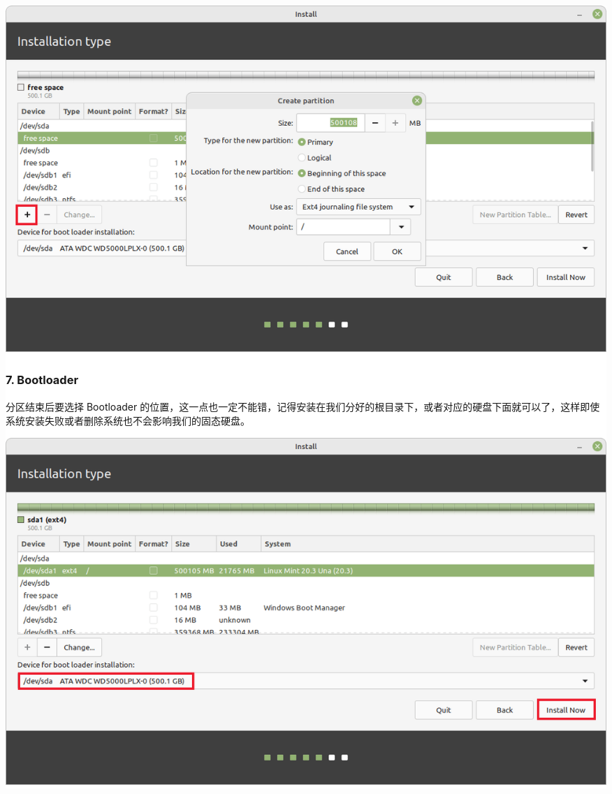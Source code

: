 ![Create-Partition](/images/posts/dual-boot/Create-Partition.png)

### 7. Bootloader

分区结束后要选择 Bootloader 的位置，这一点也一定不能错，记得安装在我们分好的根目录下，或者对应的硬盘下面就可以了，这样即使系统安装失败或者删除系统也不会影响我们的固态硬盘。

![Bootloader-Location](/images/posts/dual-boot/Bootloader-Location.png)
